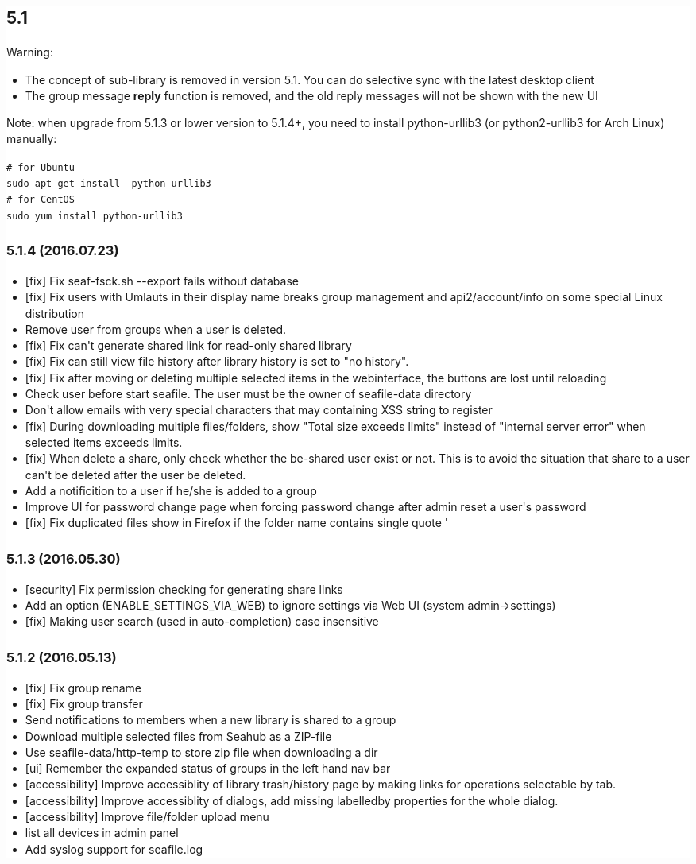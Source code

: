 ## 5.1

Warning:

* The concept of sub-library is removed in version 5.1. You can do selective sync with the latest desktop client
* The group message **reply** function is removed, and the old reply messages will not be shown with the new UI

Note: when upgrade from 5.1.3 or lower version to 5.1.4+, you need to install python-urllib3 (or python2-urllib3 for Arch Linux) manually:

```
# for Ubuntu
sudo apt-get install  python-urllib3
# for CentOS
sudo yum install python-urllib3

```

### 5.1.4 (2016.07.23)

* \[fix] Fix seaf-fsck.sh --export fails without database
* \[fix] Fix users with Umlauts in their display name breaks group management and api2/account/info on some special Linux distribution
* Remove user from groups when a user is deleted.
* \[fix] Fix can't generate shared link for read-only shared library
* \[fix] Fix can still view file history after library history is set to "no history".
* \[fix] Fix after moving or deleting multiple selected items in the webinterface, the buttons are lost until reloading
* Check user before start seafile. The user must be the owner of seafile-data directory
* Don't allow emails with very special characters that may containing XSS string to register
* \[fix] During downloading multiple files/folders, show "Total size exceeds limits" instead of "internal server error" when selected items exceeds limits.
* \[fix] When delete a share, only check whether the be-shared user exist or not. This is to avoid the situation that share to a user can't be deleted after the user be deleted.
* Add a notificition to a user if he/she is added to a group
* Improve UI for password change page when forcing password change after admin reset a user's password
* \[fix] Fix duplicated files show in Firefox if the folder name contains single quote '

### 5.1.3 (2016.05.30)

* \[security]  Fix permission checking for generating share links
* Add an option (ENABLE_SETTINGS_VIA_WEB) to ignore settings via Web UI (system admin->settings)
* \[fix] Making user search (used in auto-completion) case insensitive

### 5.1.2 (2016.05.13)

* \[fix] Fix group rename
* \[fix] Fix group transfer
* Send notifications to members when a new library is shared to a group
* Download multiple selected files from Seahub as a ZIP-file
* Use seafile-data/http-temp to store zip file when downloading a dir
* \[ui] Remember the expanded status of groups in the left hand nav bar
* \[accessibility] Improve accessiblity of library trash/history page by making links for operations selectable by tab.
* \[accessibility] Improve accessiblity of dialogs, add missing labelledby properties for the whole dialog.
* \[accessibility] Improve file/folder upload menu
* list all devices in admin panel
* Add syslog support for seafile.log

